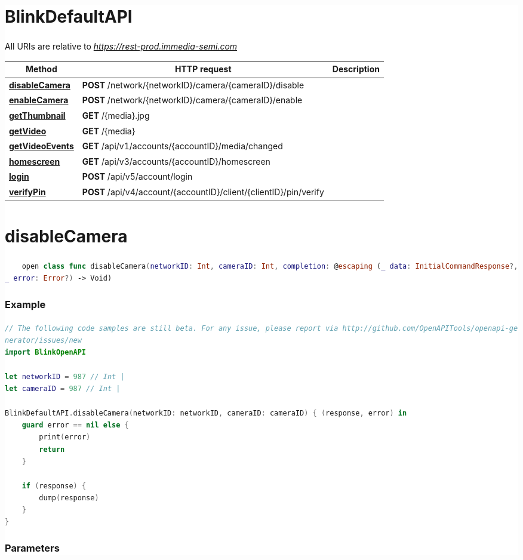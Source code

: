 # BlinkDefaultAPI

All URIs are relative to *https://rest-prod.immedia-semi.com*

Method | HTTP request | Description
------------- | ------------- | -------------
[**disableCamera**](BlinkDefaultAPI.md#disablecamera) | **POST** /network/{networkID}/camera/{cameraID}/disable | 
[**enableCamera**](BlinkDefaultAPI.md#enablecamera) | **POST** /network/{networkID}/camera/{cameraID}/enable | 
[**getThumbnail**](BlinkDefaultAPI.md#getthumbnail) | **GET** /{media}.jpg | 
[**getVideo**](BlinkDefaultAPI.md#getvideo) | **GET** /{media} | 
[**getVideoEvents**](BlinkDefaultAPI.md#getvideoevents) | **GET** /api/v1/accounts/{accountID}/media/changed | 
[**homescreen**](BlinkDefaultAPI.md#homescreen) | **GET** /api/v3/accounts/{accountID}/homescreen | 
[**login**](BlinkDefaultAPI.md#login) | **POST** /api/v5/account/login | 
[**verifyPin**](BlinkDefaultAPI.md#verifypin) | **POST** /api/v4/account/{accountID}/client/{clientID}/pin/verify | 


# **disableCamera**
```swift
    open class func disableCamera(networkID: Int, cameraID: Int, completion: @escaping (_ data: InitialCommandResponse?, _ error: Error?) -> Void)
```



### Example 
```swift
// The following code samples are still beta. For any issue, please report via http://github.com/OpenAPITools/openapi-generator/issues/new
import BlinkOpenAPI

let networkID = 987 // Int | 
let cameraID = 987 // Int | 

BlinkDefaultAPI.disableCamera(networkID: networkID, cameraID: cameraID) { (response, error) in
    guard error == nil else {
        print(error)
        return
    }

    if (response) {
        dump(response)
    }
}
```

### Parameters
